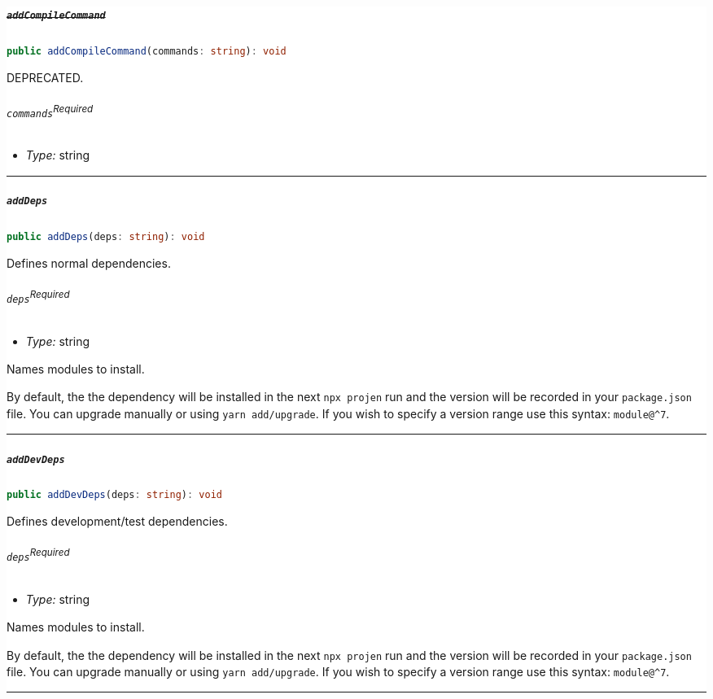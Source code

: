 ##### ~~`addCompileCommand`~~ <a name="addCompileCommand" id="marcio-test-pj.MarcioTestPj.addCompileCommand"></a>

```typescript
public addCompileCommand(commands: string): void
```

DEPRECATED.

###### `commands`<sup>Required</sup> <a name="commands" id="marcio-test-pj.MarcioTestPj.addCompileCommand.parameter.commands"></a>

- *Type:* string

---

##### `addDeps` <a name="addDeps" id="marcio-test-pj.MarcioTestPj.addDeps"></a>

```typescript
public addDeps(deps: string): void
```

Defines normal dependencies.

###### `deps`<sup>Required</sup> <a name="deps" id="marcio-test-pj.MarcioTestPj.addDeps.parameter.deps"></a>

- *Type:* string

Names modules to install.

By default, the the dependency will
be installed in the next `npx projen` run and the version will be recorded
in your `package.json` file. You can upgrade manually or using `yarn
add/upgrade`. If you wish to specify a version range use this syntax:
`module@^7`.

---

##### `addDevDeps` <a name="addDevDeps" id="marcio-test-pj.MarcioTestPj.addDevDeps"></a>

```typescript
public addDevDeps(deps: string): void
```

Defines development/test dependencies.

###### `deps`<sup>Required</sup> <a name="deps" id="marcio-test-pj.MarcioTestPj.addDevDeps.parameter.deps"></a>

- *Type:* string

Names modules to install.

By default, the the dependency will
be installed in the next `npx projen` run and the version will be recorded
in your `package.json` file. You can upgrade manually or using `yarn
add/upgrade`. If you wish to specify a version range use this syntax:
`module@^7`.

---